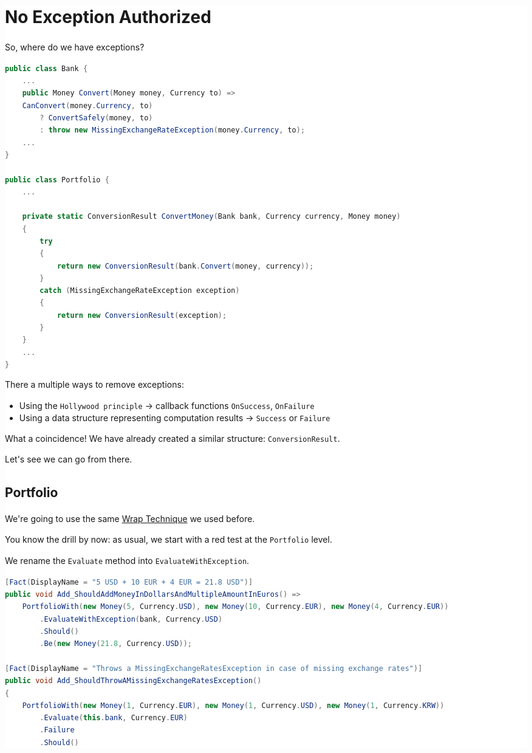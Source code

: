   # No Exception Authorized

So, where do we have exceptions?

```c#
public class Bank {
    ...
    public Money Convert(Money money, Currency to) =>
    CanConvert(money.Currency, to)
        ? ConvertSafely(money, to)
        : throw new MissingExchangeRateException(money.Currency, to);
    ...
}

public class Portfolio {
    ...

    private static ConversionResult ConvertMoney(Bank bank, Currency currency, Money money)
    {
        try
        {
            return new ConversionResult(bank.Convert(money, currency));
        }
        catch (MissingExchangeRateException exception)
        {
            return new ConversionResult(exception);
        }
    }
    ...
}
```

There a multiple ways to remove exceptions:
  - Using the `Hollywood principle` -> callback functions `OnSuccess`, `OnFailure`
  - Using a data structure representing computation results -> `Success` or `Failure`

What a coincidence! We have already created a similar structure: `ConversionResult`.

Let's see we can go from there.

## Portfolio
We're going to use the same [Wrap Technique](https://understandlegacycode.com/blog/key-points-of-working-effectively-with-legacy-code/#2-the-wrap-technique)  we used before.

You know the drill by now: as usual, we start with a red test at the `Portfolio` level.

We rename the `Evaluate` method into `EvaluateWithException`.

```c#
[Fact(DisplayName = "5 USD + 10 EUR + 4 EUR = 21.8 USD")]
public void Add_ShouldAddMoneyInDollarsAndMultipleAmountInEuros() =>
    PortfolioWith(new Money(5, Currency.USD), new Money(10, Currency.EUR), new Money(4, Currency.EUR))
        .EvaluateWithException(bank, Currency.USD)
        .Should()
        .Be(new Money(21.8, Currency.USD));

[Fact(DisplayName = "Throws a MissingExchangeRatesException in case of missing exchange rates")]
public void Add_ShouldThrowAMissingExchangeRatesException()
{
    PortfolioWith(new Money(1, Currency.EUR), new Money(1, Currency.USD), new Money(1, Currency.KRW))
        .Evaluate(this.bank, Currency.EUR)
        .Failure
        .Should()
```